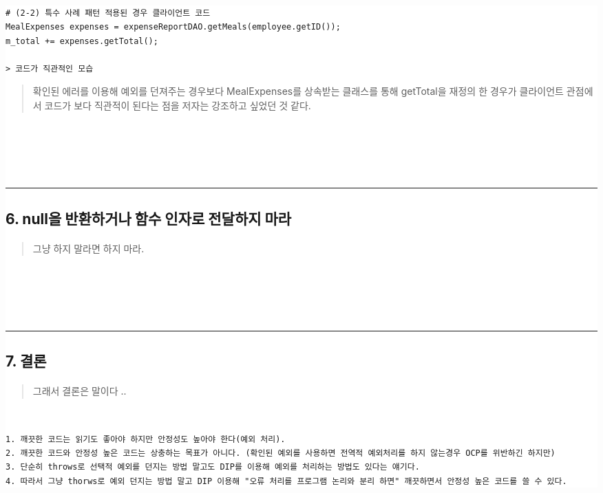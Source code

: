 
```
# (2-2) 특수 사례 패턴 적용된 경우 클라이언트 코드
MealExpenses expenses = expenseReportDAO.getMeals(employee.getID());
m_total += expenses.getTotal();

> 코드가 직관적인 모습
```


> 확인된 에러를 이용해 예외를 던져주는 경우보다 MealExpenses를 상속받는 클래스를 통해 getTotal을 재정의 한 경우가 클라이언트 관점에서 코드가 보다 직관적이 된다는 점을 저자는 강조하고 싶었던 것 같다.

​
<br><br><br><br>


---


## 6. null을 반환하거나 함수 인자로 전달하지 마라

> 그냥 하지 말라면 하지 마라.

​
<br><br><br><br>

---


## 7. 결론

> 그래서 결론은 말이다 ..

​
```
1. 깨끗한 코드는 읽기도 좋아야 하지만 안정성도 높아야 한다(예외 처리).
2. 깨끗한 코드와 안정성 높은 코드는 상충하는 목표가 아니다. (확인된 예외를 사용하면 전역적 예외처리를 하지 않는경우 OCP를 위반하긴 하지만)
3. 단순히 throws로 선택적 예외를 던지는 방법 말고도 DIP를 이용해 예외를 처리하는 방법도 있다는 얘기다.
4. 따라서 그냥 thorws로 예외 던지는 방법 말고 DIP 이용해 "오류 처리를 프로그램 논리와 분리 하면" 깨끗하면서 안정성 높은 코드를 쓸 수 있다.
```
